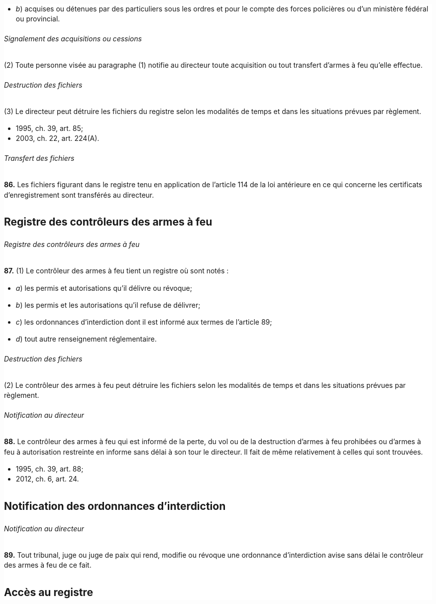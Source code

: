   * _b_) acquises ou détenues par des particuliers sous les ordres et pour le compte des forces policières ou d’un ministère fédéral ou provincial.

###### Signalement des acquisitions ou cessions

(2) Toute personne visée au paragraphe (1) notifie au directeur toute acquisition ou tout transfert d’armes à feu qu’elle effectue.

###### Destruction des fichiers

(3) Le directeur peut détruire les fichiers du registre selon les modalités de temps et dans les situations prévues par règlement.

  * 1995, ch. 39, art. 85;
  * 2003, ch. 22, art. 224(A).

###### Transfert des fichiers

**86.** Les fichiers figurant dans le registre tenu en application de l’article 114 de la loi antérieure en ce qui concerne les certificats d’enregistrement sont transférés au directeur.

## Registre des contrôleurs des armes à feu

###### Registre des contrôleurs des armes à feu

**87.** (1) Le contrôleur des armes à feu tient un registre où sont notés :

  * _a_) les permis et autorisations qu’il délivre ou révoque;

  * _b_) les permis et les autorisations qu’il refuse de délivrer;

  * _c_) les ordonnances d’interdiction dont il est informé aux termes de l’article 89;

  * _d_) tout autre renseignement réglementaire.

###### Destruction des fichiers

(2) Le contrôleur des armes à feu peut détruire les fichiers selon les modalités de temps et dans les situations prévues par règlement.

###### Notification au directeur

**88.** Le contrôleur des armes à feu qui est informé de la perte, du vol ou de la destruction d’armes à feu prohibées ou d’armes à feu à autorisation restreinte en informe sans délai à son tour le directeur. Il fait de même relativement à celles qui sont trouvées.

  * 1995, ch. 39, art. 88;
  * 2012, ch. 6, art. 24.

## Notification des ordonnances d’interdiction

###### Notification au directeur

**89.** Tout tribunal, juge ou juge de paix qui rend, modifie ou révoque une ordonnance d’interdiction avise sans délai le contrôleur des armes à feu de ce fait.

## Accès au registre
